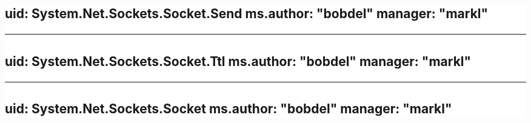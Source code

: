 uid: System.Net.Sockets.Socket.Send
ms.author: "bobdel"
manager: "markl"
---

---
uid: System.Net.Sockets.Socket.Ttl
ms.author: "bobdel"
manager: "markl"
---

---
uid: System.Net.Sockets.Socket
ms.author: "bobdel"
manager: "markl"
---
